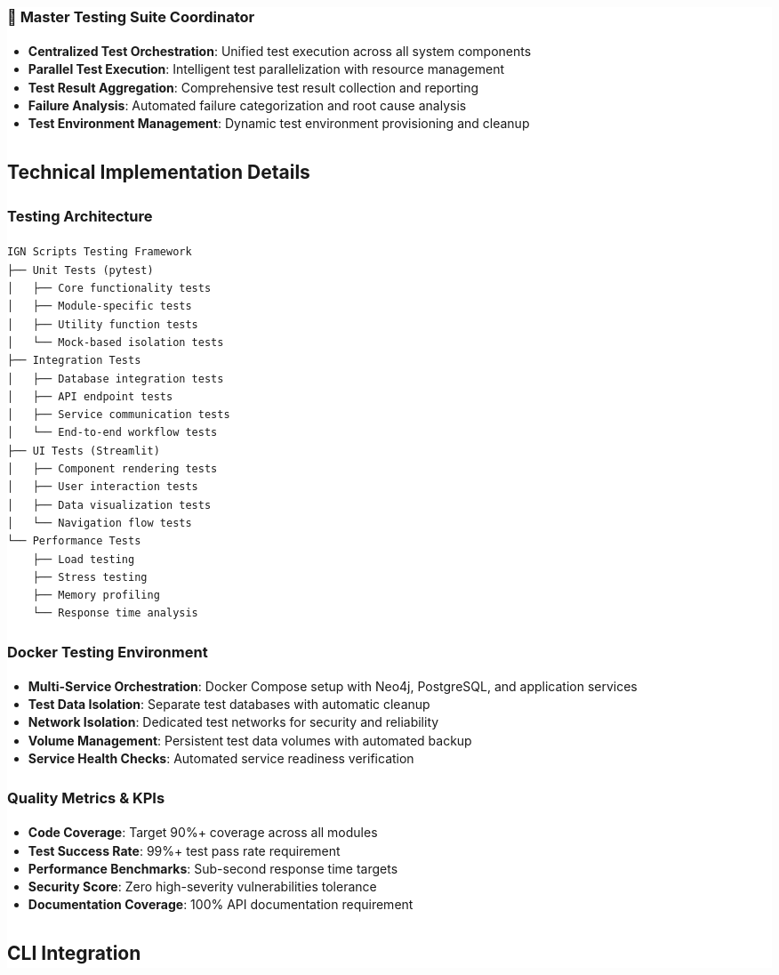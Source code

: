 ### 🎯 **Master Testing Suite Coordinator**
- **Centralized Test Orchestration**: Unified test execution across all system components
- **Parallel Test Execution**: Intelligent test parallelization with resource management
- **Test Result Aggregation**: Comprehensive test result collection and reporting
- **Failure Analysis**: Automated failure categorization and root cause analysis
- **Test Environment Management**: Dynamic test environment provisioning and cleanup

## Technical Implementation Details

### **Testing Architecture**
```
IGN Scripts Testing Framework
├── Unit Tests (pytest)
│   ├── Core functionality tests
│   ├── Module-specific tests
│   ├── Utility function tests
│   └── Mock-based isolation tests
├── Integration Tests
│   ├── Database integration tests
│   ├── API endpoint tests
│   ├── Service communication tests
│   └── End-to-end workflow tests
├── UI Tests (Streamlit)
│   ├── Component rendering tests
│   ├── User interaction tests
│   ├── Data visualization tests
│   └── Navigation flow tests
└── Performance Tests
    ├── Load testing
    ├── Stress testing
    ├── Memory profiling
    └── Response time analysis
```

### **Docker Testing Environment**
- **Multi-Service Orchestration**: Docker Compose setup with Neo4j, PostgreSQL, and application services
- **Test Data Isolation**: Separate test databases with automatic cleanup
- **Network Isolation**: Dedicated test networks for security and reliability
- **Volume Management**: Persistent test data volumes with automated backup
- **Service Health Checks**: Automated service readiness verification

### **Quality Metrics & KPIs**
- **Code Coverage**: Target 90%+ coverage across all modules
- **Test Success Rate**: 99%+ test pass rate requirement
- **Performance Benchmarks**: Sub-second response time targets
- **Security Score**: Zero high-severity vulnerabilities tolerance
- **Documentation Coverage**: 100% API documentation requirement

## CLI Integration
